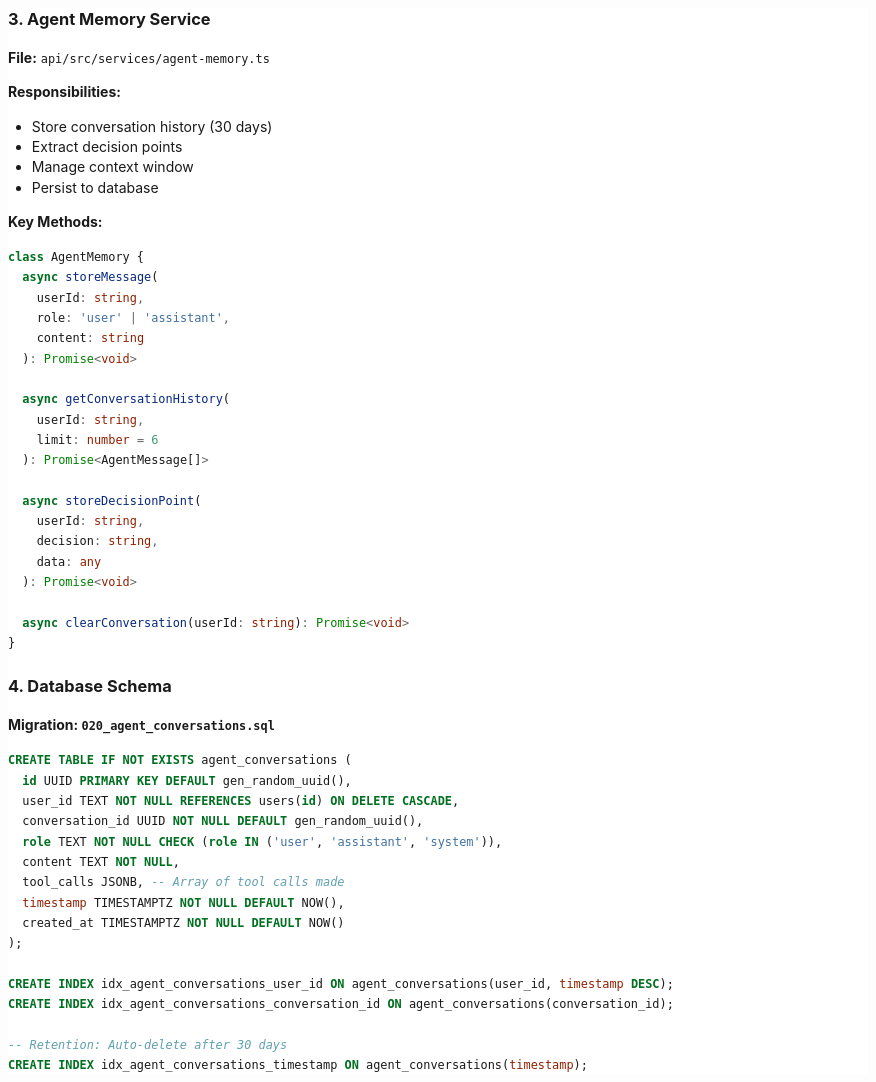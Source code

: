 
### 3. Agent Memory Service

**File:** `api/src/services/agent-memory.ts`

**Responsibilities:**
- Store conversation history (30 days)
- Extract decision points
- Manage context window
- Persist to database

**Key Methods:**
```typescript
class AgentMemory {
  async storeMessage(
    userId: string,
    role: 'user' | 'assistant',
    content: string
  ): Promise<void>
  
  async getConversationHistory(
    userId: string,
    limit: number = 6
  ): Promise<AgentMessage[]>
  
  async storeDecisionPoint(
    userId: string,
    decision: string,
    data: any
  ): Promise<void>
  
  async clearConversation(userId: string): Promise<void>
}
```

### 4. Database Schema

**Migration: `020_agent_conversations.sql`**
```sql
CREATE TABLE IF NOT EXISTS agent_conversations (
  id UUID PRIMARY KEY DEFAULT gen_random_uuid(),
  user_id TEXT NOT NULL REFERENCES users(id) ON DELETE CASCADE,
  conversation_id UUID NOT NULL DEFAULT gen_random_uuid(),
  role TEXT NOT NULL CHECK (role IN ('user', 'assistant', 'system')),
  content TEXT NOT NULL,
  tool_calls JSONB, -- Array of tool calls made
  timestamp TIMESTAMPTZ NOT NULL DEFAULT NOW(),
  created_at TIMESTAMPTZ NOT NULL DEFAULT NOW()
);

CREATE INDEX idx_agent_conversations_user_id ON agent_conversations(user_id, timestamp DESC);
CREATE INDEX idx_agent_conversations_conversation_id ON agent_conversations(conversation_id);

-- Retention: Auto-delete after 30 days
CREATE INDEX idx_agent_conversations_timestamp ON agent_conversations(timestamp);
```
